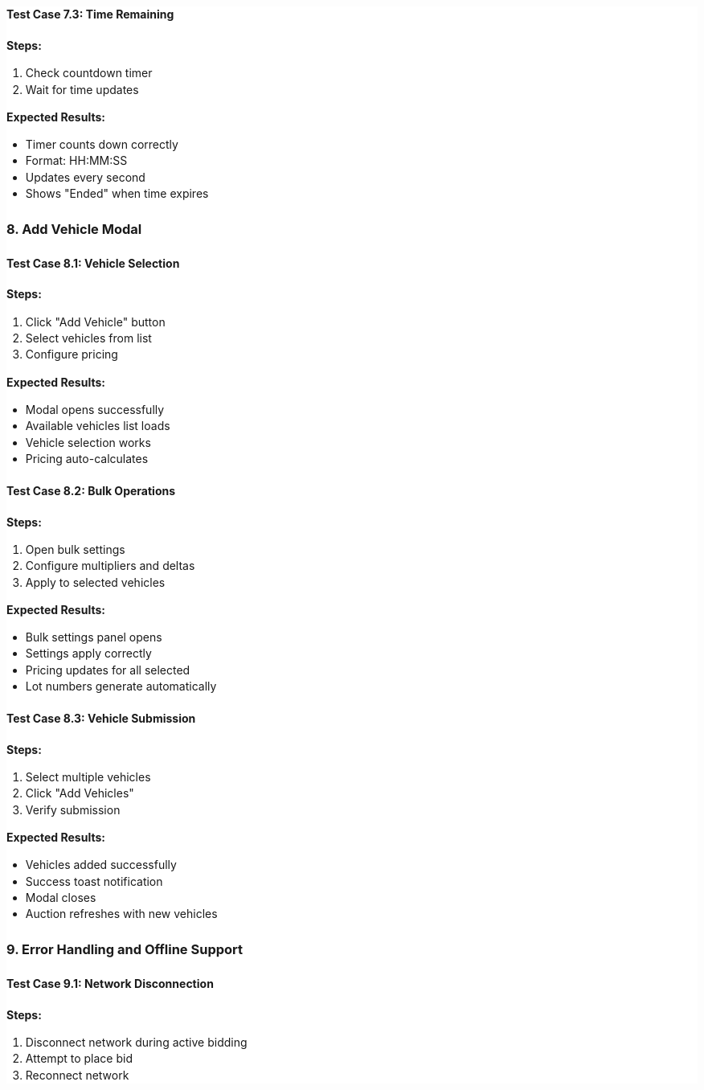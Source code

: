 #### Test Case 7.3: Time Remaining
**Steps:**
1. Check countdown timer
2. Wait for time updates

**Expected Results:**
- Timer counts down correctly
- Format: HH:MM:SS
- Updates every second
- Shows "Ended" when time expires

### 8. Add Vehicle Modal

#### Test Case 8.1: Vehicle Selection
**Steps:**
1. Click "Add Vehicle" button
2. Select vehicles from list
3. Configure pricing

**Expected Results:**
- Modal opens successfully
- Available vehicles list loads
- Vehicle selection works
- Pricing auto-calculates

#### Test Case 8.2: Bulk Operations
**Steps:**
1. Open bulk settings
2. Configure multipliers and deltas
3. Apply to selected vehicles

**Expected Results:**
- Bulk settings panel opens
- Settings apply correctly
- Pricing updates for all selected
- Lot numbers generate automatically

#### Test Case 8.3: Vehicle Submission
**Steps:**
1. Select multiple vehicles
2. Click "Add Vehicles"
3. Verify submission

**Expected Results:**
- Vehicles added successfully
- Success toast notification
- Modal closes
- Auction refreshes with new vehicles

### 9. Error Handling and Offline Support

#### Test Case 9.1: Network Disconnection
**Steps:**
1. Disconnect network during active bidding
2. Attempt to place bid
3. Reconnect network
